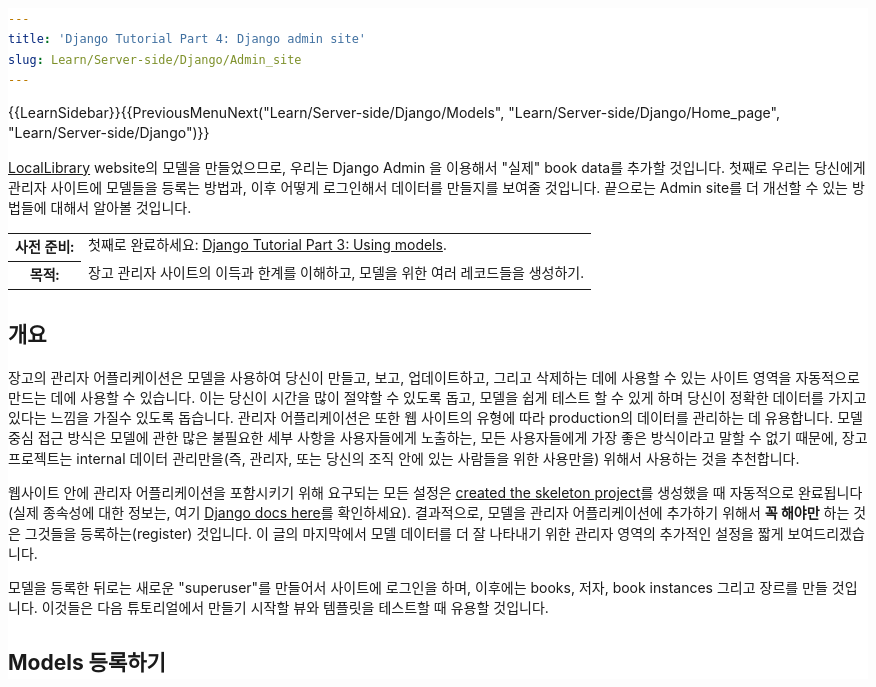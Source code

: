 ```yaml
---
title: 'Django Tutorial Part 4: Django admin site'
slug: Learn/Server-side/Django/Admin_site
---
```

{{LearnSidebar}}{{PreviousMenuNext("Learn/Server-side/Django/Models", "Learn/Server-side/Django/Home_page", "Learn/Server-side/Django")}}

[LocalLibrary](/ko/docs/Learn/Server-side/Django/Tutorial_local_library_website) website의 모델을 만들었으므로, 우리는 Django Admin 을 이용해서 "실제" book data를 추가할 것입니다. 첫째로 우리는 당신에게 관리자 사이트에 모델들을 등록는 방법과, 이후 어떻게 로그인해서 데이터를 만들지를 보여줄 것입니다. 끝으로는 Admin site를 더 개선할 수 있는 방법들에 대해서 알아볼 것입니다.

<table class="learn-box standard-table">
  <tbody>
    <tr>
      <th scope="row">사전 준비:</th>
      <td>
        첫째로 완료하세요:
        <a href="/en-US/docs/Learn/Server-side/Django/Models"
          >Django Tutorial Part 3: Using models</a
        >.
      </td>
    </tr>
    <tr>
      <th scope="row">목적:</th>
      <td>
        장고 관리자 사이트의 이득과 한계를 이해하고, 모델을 위한 여러 레코드들을
        생성하기.
      </td>
    </tr>
  </tbody>
</table>

## 개요

장고의 관리자 어플리케이션은 모델을 사용하여 당신이 만들고, 보고, 업데이트하고, 그리고 삭제하는 데에 사용할 수 있는 사이트 영역을 자동적으로 만드는 데에 사용할 수 있습니다. 이는 당신이 시간을 많이 절약할 수 있도록 돕고, 모델을 쉽게 테스트 할 수 있게 하며 당신이 정확한 데이터를 가지고 있다는 느낌을 가질수 있도록 돕습니다. 관리자 어플리케이션은 또한 웹 사이트의 유형에 따라 production의 데이터를 관리하는 데 유용합니다. 모델 중심 접근 방식은 모델에 관한 많은 불필요한 세부 사항을 사용자들에게 노출하는, 모든 사용자들에게 가장 좋은 방식이라고 말할 수 없기 때문에, 장고 프로젝트는 internal 데이터 관리만을(즉, 관리자, 또는 당신의 조직 안에 있는 사람들을 위한 사용만을) 위해서 사용하는 것을 추천합니다.

웹사이트 안에 관리자 어플리케이션을 포함시키기 위해 요구되는 모든 설정은 [created the skeleton project](/ko/docs/Learn/Server-side/Django/skeleton_website)를 생성했을 때 자동적으로 완료됩니다(실제 종속성에 대한 정보는, 여기 [Django docs here](https://docs.djangoproject.com/en/2.0/ref/contrib/admin/)를 확인하세요). 결과적으로, 모델을 관리자 어플리케이션에 추가하기 위해서 **꼭 해야만** 하는 것은 그것들을 등록하는(register) 것입니다. 이 글의 마지막에서 모델 데이터를 더 잘 나타내기 위한 관리자 영역의 추가적인 설정을 짧게 보여드리겠습니다.

모델을 등록한 뒤로는 새로운 "superuser"를 만들어서 사이트에 로그인을 하며, 이후에는 books, 저자, book instances 그리고 장르를 만들 것입니다. 이것들은 다음 튜토리얼에서 만들기 시작할 뷰와 템플릿을 테스트할 때 유용할 것입니다.

## Models 등록하기

